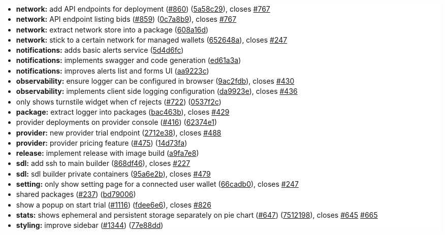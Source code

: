 * **network:** add API endpoints for deployment ([#860](https://github.com/Levangie-Laboratories/console/issues/860)) ([5a58c29](https://github.com/Levangie-Laboratories/console/commit/5a58c298e6ad15944a93b7cd1d82837b78235c9a)), closes [#767](https://github.com/Levangie-Laboratories/console/issues/767)
* **network:** API endpoint listing bids ([#859](https://github.com/Levangie-Laboratories/console/issues/859)) ([0c7a8b9](https://github.com/Levangie-Laboratories/console/commit/0c7a8b97bd8bfaeaee78640a7256ef8cf279eb70)), closes [#767](https://github.com/Levangie-Laboratories/console/issues/767)
* **network:** extract network store into a package ([608a16d](https://github.com/Levangie-Laboratories/console/commit/608a16dfd12e5beca628e3169a8fc6ea1c5d12c2))
* **network:** stick to a certain network for managed wallets ([652648a](https://github.com/Levangie-Laboratories/console/commit/652648ab7a765ff0ebe996aadf1680bab1ac7920)), closes [#247](https://github.com/Levangie-Laboratories/console/issues/247)
* **notifications:** adds basic alerts service ([5d4d6fc](https://github.com/Levangie-Laboratories/console/commit/5d4d6fcf23ceb2b317453a001d4043855df5c5d1))
* **notifications:** implements swagger and code generation  ([ed61a3a](https://github.com/Levangie-Laboratories/console/commit/ed61a3a7730ef088dd31f4db9006b106eac4c6c4))
* **notifications:** improves alerts list and forms UI ([aa9223c](https://github.com/Levangie-Laboratories/console/commit/aa9223c2ff0bf44cab9833e4d13cae7365173224))
* **observability:** ensure logger can be configured in browser ([9ac2fdb](https://github.com/Levangie-Laboratories/console/commit/9ac2fdb58d182413378d67e900d0dc2f2dd14746)), closes [#430](https://github.com/Levangie-Laboratories/console/issues/430)
* **observability:** implements client side logging configuration ([da9923e](https://github.com/Levangie-Laboratories/console/commit/da9923eebe673cbdddc475a80a1c2d272dad383e)), closes [#436](https://github.com/Levangie-Laboratories/console/issues/436)
* only shows turnstile widget when cf rejects ([#722](https://github.com/Levangie-Laboratories/console/issues/722)) ([0537f2c](https://github.com/Levangie-Laboratories/console/commit/0537f2cece2c9e1a95547f41ac5c802471342b94))
* **package:** extract logger into packages ([bac463b](https://github.com/Levangie-Laboratories/console/commit/bac463b4f4f18ef73a630d69eba7355cb20d4643)), closes [#429](https://github.com/Levangie-Laboratories/console/issues/429)
* provider deployments on provider console ([#416](https://github.com/Levangie-Laboratories/console/issues/416)) ([62374e1](https://github.com/Levangie-Laboratories/console/commit/62374e15d4e02ffa9f44080a2d41a676b403d70b))
* **provider:** new provider trial endpoint ([2712e38](https://github.com/Levangie-Laboratories/console/commit/2712e380b8f5af0930abbdf9347a1dee3eb75f8a)), closes [#488](https://github.com/Levangie-Laboratories/console/issues/488)
* **provider:** provider pricing feature ([#475](https://github.com/Levangie-Laboratories/console/issues/475)) ([14d73fa](https://github.com/Levangie-Laboratories/console/commit/14d73fa4c3b099e9d530db76949394e16557aa73))
* **release:** implement release with image build ([a9fa7e8](https://github.com/Levangie-Laboratories/console/commit/a9fa7e80b373af4ca90438292f582e661680fb2d))
* **sdl:** add ssh to main builder ([868df46](https://github.com/Levangie-Laboratories/console/commit/868df46ab28f0a649bda48acf9b0adca995c2075)), closes [#227](https://github.com/Levangie-Laboratories/console/issues/227)
* **sdl:** sdl builder private containers ([95a6e2b](https://github.com/Levangie-Laboratories/console/commit/95a6e2b11353b1c07a23f763ef9c9216855025b1)), closes [#479](https://github.com/Levangie-Laboratories/console/issues/479)
* **setting:** only show setting page for a connected user wallet ([66cadb0](https://github.com/Levangie-Laboratories/console/commit/66cadb0c7aa1bb37397a26ef4be37c52396aa735)), closes [#247](https://github.com/Levangie-Laboratories/console/issues/247)
* shared packages ([#237](https://github.com/Levangie-Laboratories/console/issues/237)) ([bd79006](https://github.com/Levangie-Laboratories/console/commit/bd79006abff3ee2d06657269ddd0e76d1554f275))
* show a popup on start trial ([#1116](https://github.com/Levangie-Laboratories/console/issues/1116)) ([fdee6e6](https://github.com/Levangie-Laboratories/console/commit/fdee6e6148a4b14d857aeb91f1612a634e72f5e0)), closes [#826](https://github.com/Levangie-Laboratories/console/issues/826)
* **stats:** shows ephemeral and persistent storage separately on pie chart ([#647](https://github.com/Levangie-Laboratories/console/issues/647)) ([7512198](https://github.com/Levangie-Laboratories/console/commit/75121983391db0b932b324656a939370c47827c7)), closes [#645](https://github.com/Levangie-Laboratories/console/issues/645) [#665](https://github.com/Levangie-Laboratories/console/issues/665)
* **styling:** improve sidebar ([#1344](https://github.com/Levangie-Laboratories/console/issues/1344)) ([77e88dd](https://github.com/Levangie-Laboratories/console/commit/77e88dd9a61b0d38ded8e108a58a6de093a29de7))